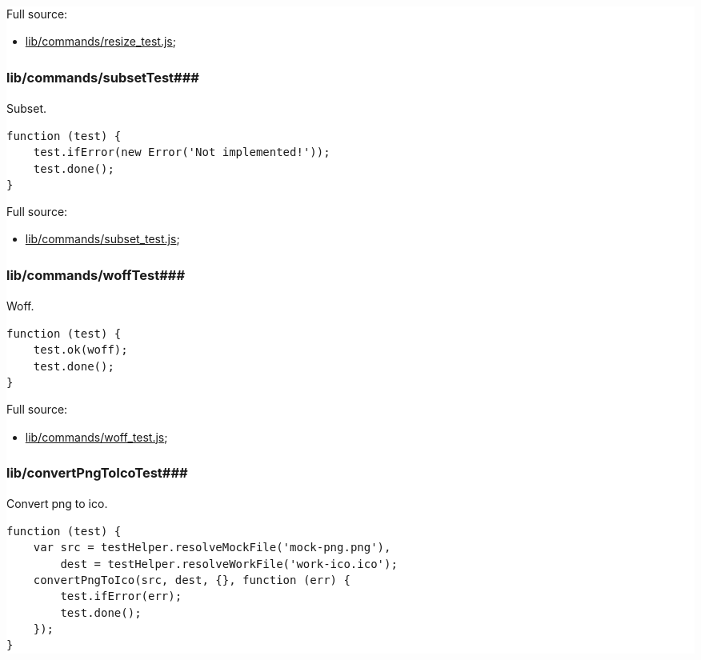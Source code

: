 
Full source:

+ [lib/commands/resize_test.js](https://github.com/tick-tack/fur/blob/master/test/unit_tests/lib/commands/resize_test.js);


<a name="lib-commands-subset-test"></a>

### lib/commands/subsetTest###

Subset.

<pre>
<span class="keyword">function</span> (test) {
    test.ifError(<span class="keyword">new</span> Error(<span class="string">'Not implemented!'</span>));
    test.done();
}
</pre>


Full source:

+ [lib/commands/subset_test.js](https://github.com/tick-tack/fur/blob/master/test/unit_tests/lib/commands/subset_test.js);


<a name="lib-commands-woff-test"></a>

### lib/commands/woffTest###

Woff.

<pre>
<span class="keyword">function</span> (test) {
    test.ok(woff);
    test.done();
}
</pre>


Full source:

+ [lib/commands/woff_test.js](https://github.com/tick-tack/fur/blob/master/test/unit_tests/lib/commands/woff_test.js);


<a name="lib-convert-png-to-ico-test"></a>

### lib/convertPngToIcoTest###

Convert png to ico.

<pre>
<span class="keyword">function</span> (test) {
    <span class="keyword">var</span> src = testHelper.resolveMockFile(<span class="string">'mock-png.png'</span>),
        dest = testHelper.resolveWorkFile(<span class="string">'work-ico.ico'</span>);
    convertPngToIco(src, dest, {}, <span class="keyword">function</span> (err) {
        test.ifError(err);
        test.done();
    });
}
</pre>
